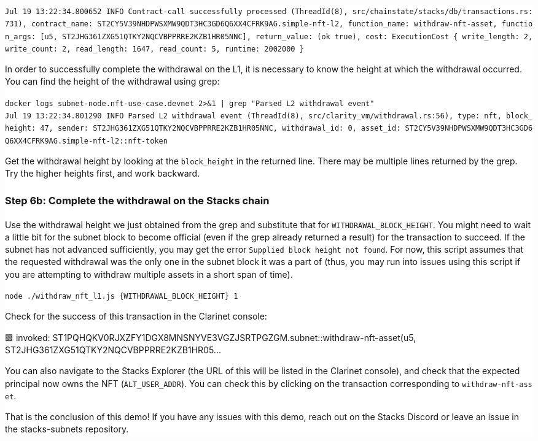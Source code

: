 ```
Jul 19 13:22:34.800652 INFO Contract-call successfully processed (ThreadId(8), src/chainstate/stacks/db/transactions.rs:731), contract_name: ST2CY5V39NHDPWSXMW9QDT3HC3GD6Q6XX4CFRK9AG.simple-nft-l2, function_name: withdraw-nft-asset, function_args: [u5, ST2JHG361ZXG51QTKY2NQCVBPPRRE2KZB1HR05NNC], return_value: (ok true), cost: ExecutionCost { write_length: 2, write_count: 2, read_length: 1647, read_count: 5, runtime: 2002000 }
```

In order to successfully complete the withdrawal on the L1, it is necessary to know the height at which the withdrawal occurred. 
You can find the height of the withdrawal using grep:
```
docker logs subnet-node.nft-use-case.devnet 2>&1 | grep "Parsed L2 withdrawal event"
Jul 19 13:22:34.801290 INFO Parsed L2 withdrawal event (ThreadId(8), src/clarity_vm/withdrawal.rs:56), type: nft, block_height: 47, sender: ST2JHG361ZXG51QTKY2NQCVBPPRRE2KZB1HR05NNC, withdrawal_id: 0, asset_id: ST2CY5V39NHDPWSXMW9QDT3HC3GD6Q6XX4CFRK9AG.simple-nft-l2::nft-token
```
Get the withdrawal height by looking at the `block_height` in the returned line. There may be multiple lines returned 
by the grep. Try the higher heights first, and work backward. 

### Step 6b: Complete the withdrawal on the Stacks chain 
Use the withdrawal height we just obtained from the grep and substitute that for `WITHDRAWAL_BLOCK_HEIGHT`.
You might need to wait a little bit for the subnet block to become official (even if
the grep already returned a result) for the transaction to succeed. If the subnet has not advanced sufficiently, you 
may get the error `Supplied block height not found`. For now, this script assumes that the requested 
withdrawal was the only one in the subnet block it was a part of (thus, you may run into issues using this script 
if you are attempting to withdraw multiple assets in a short span of time). 
```
node ./withdraw_nft_l1.js {WITHDRAWAL_BLOCK_HEIGHT} 1
```

Check for the success of this transaction in the Clarinet console:

🟩  invoked: ST1PQHQKV0RJXZFY1DGX8MNSNYVE3VGZJSRTPGZGM.subnet::withdraw-nft-asset(u5, ST2JHG361ZXG51QTKY2NQCVBPPRRE2KZB1HR05...

You can also navigate to the Stacks Explorer (the URL of this will be listed in the Clarinet console), and check that the expected 
principal now owns the NFT (`ALT_USER_ADDR`). You can check this by clicking on the transaction corresponding to 
`withdraw-nft-asset`. 


That is the conclusion of this demo! If you have any issues with this demo, reach out on the Stacks Discord or leave an issue in the 
stacks-subnets repository.
